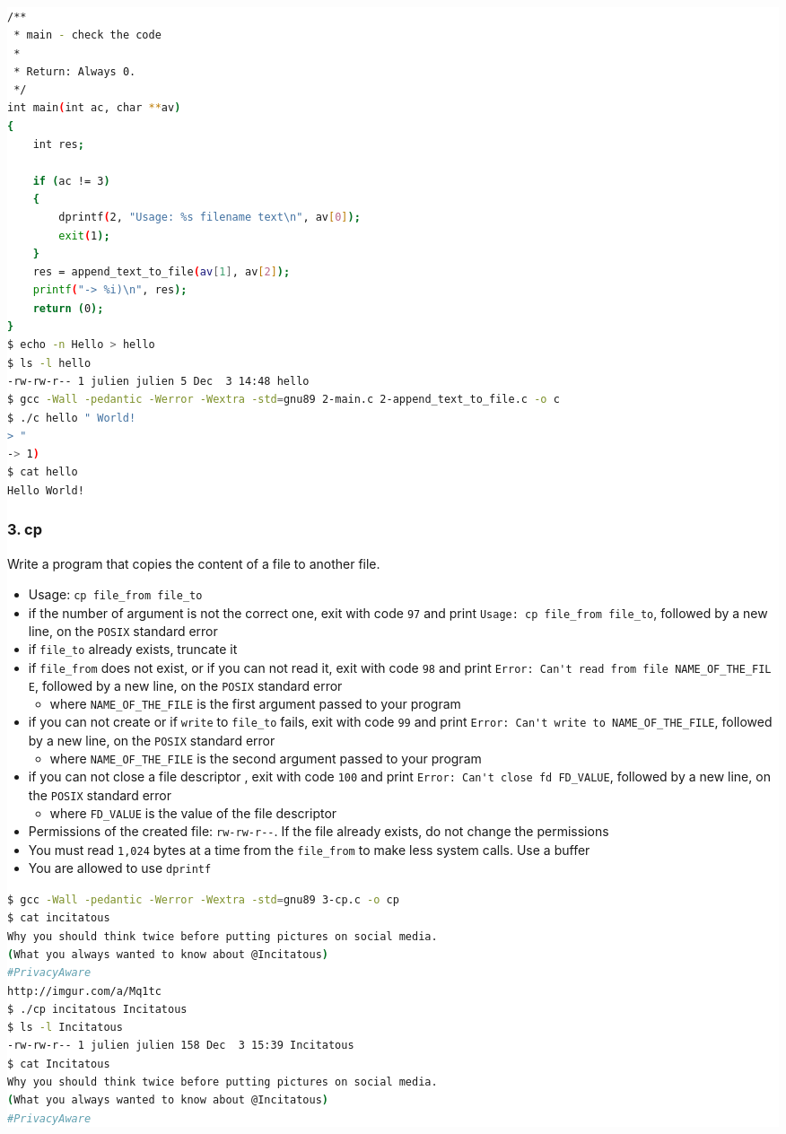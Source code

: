 ```bash
/**
 * main - check the code
 *
 * Return: Always 0.
 */
int main(int ac, char **av)
{
    int res;

    if (ac != 3)
    {
        dprintf(2, "Usage: %s filename text\n", av[0]);
        exit(1);
    }
    res = append_text_to_file(av[1], av[2]);
    printf("-> %i)\n", res);
    return (0);
}
$ echo -n Hello > hello
$ ls -l hello
-rw-rw-r-- 1 julien julien 5 Dec  3 14:48 hello
$ gcc -Wall -pedantic -Werror -Wextra -std=gnu89 2-main.c 2-append_text_to_file.c -o c
$ ./c hello " World!
> "
-> 1)
$ cat hello 
Hello World!
```
  
### 3. cp
Write a program that copies the content of a file to another file.
- Usage: ``cp file_from file_to``
- if the number of argument is not the correct one, exit with code ``97`` and print ``Usage: cp file_from file_to``, followed by a new line, on the ``POSIX`` standard error
- if ``file_to`` already exists, truncate it
- if ``file_from`` does not exist, or if you can not read it, exit with code ``98`` and print ``Error: Can't read from file NAME_OF_THE_FILE``, followed by a new line, on the ``POSIX`` standard error
    + where ``NAME_OF_THE_FILE`` is the first argument passed to your program
- if you can not create or if ``write`` to ``file_to`` fails, exit with code ``99`` and print ``Error: Can't write to NAME_OF_THE_FILE``, followed by a new line, on the ``POSIX`` standard error
    + where ``NAME_OF_THE_FILE`` is the second argument passed to your program
- if you can not close a file descriptor , exit with code ``100`` and print ``Error: Can't close fd FD_VALUE``, followed by a new line, on the ``POSIX`` standard error
    + where ``FD_VALUE`` is the value of the file descriptor
- Permissions of the created file: ``rw-rw-r--``. If the file already exists, do not change the permissions
- You must read ``1,024`` bytes at a time from the ``file_from`` to make less system calls. Use a buffer
- You are allowed to use ``dprintf``
```bash
$ gcc -Wall -pedantic -Werror -Wextra -std=gnu89 3-cp.c -o cp
$ cat incitatous 
Why you should think twice before putting pictures on social media.
(What you always wanted to know about @Incitatous)
#PrivacyAware
http://imgur.com/a/Mq1tc
$ ./cp incitatous Incitatous
$ ls -l Incitatous 
-rw-rw-r-- 1 julien julien 158 Dec  3 15:39 Incitatous
$ cat Incitatous 
Why you should think twice before putting pictures on social media.
(What you always wanted to know about @Incitatous)
#PrivacyAware
```